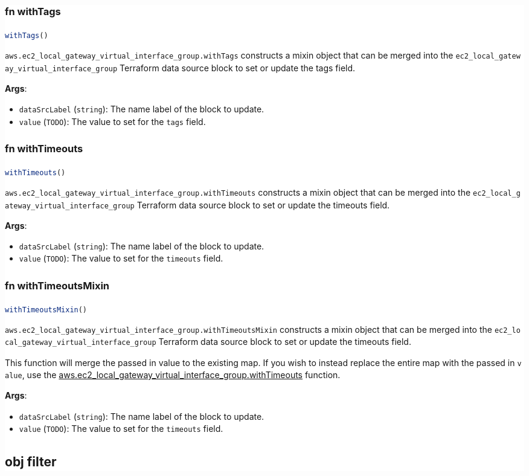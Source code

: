 
### fn withTags

```ts
withTags()
```

`aws.ec2_local_gateway_virtual_interface_group.withTags` constructs a mixin object that can be merged into the `ec2_local_gateway_virtual_interface_group`
Terraform data source block to set or update the tags field.



**Args**:
  - `dataSrcLabel` (`string`): The name label of the block to update.
  - `value` (`TODO`): The value to set for the `tags` field.


### fn withTimeouts

```ts
withTimeouts()
```

`aws.ec2_local_gateway_virtual_interface_group.withTimeouts` constructs a mixin object that can be merged into the `ec2_local_gateway_virtual_interface_group`
Terraform data source block to set or update the timeouts field.



**Args**:
  - `dataSrcLabel` (`string`): The name label of the block to update.
  - `value` (`TODO`): The value to set for the `timeouts` field.


### fn withTimeoutsMixin

```ts
withTimeoutsMixin()
```

`aws.ec2_local_gateway_virtual_interface_group.withTimeoutsMixin` constructs a mixin object that can be merged into the `ec2_local_gateway_virtual_interface_group`
Terraform data source block to set or update the timeouts field.

This function will merge the passed in value to the existing map. If you wish
to instead replace the entire map with the passed in `value`, use the [aws.ec2_local_gateway_virtual_interface_group.withTimeouts](TODO)
function.


**Args**:
  - `dataSrcLabel` (`string`): The name label of the block to update.
  - `value` (`TODO`): The value to set for the `timeouts` field.


## obj filter


